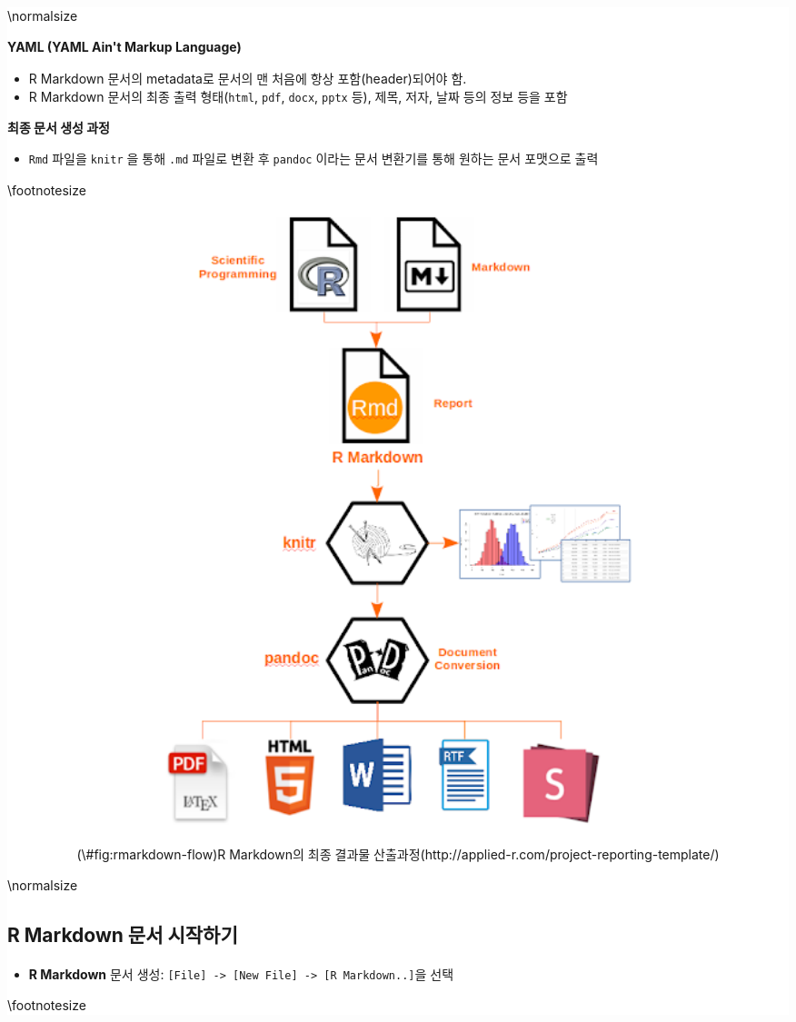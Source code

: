  \normalsize


**YAML (YAML Ain't Markup Language)**


- R Markdown 문서의 metadata로 문서의 맨 처음에 항상 포함(header)되어야 함.
- R Markdown 문서의 최종 출력 형태(`html`, `pdf`, `docx`, `pptx` 등), 제목, 저자, 날짜 등의 정보 등을 포함



**최종 문서 생성 과정**

- `Rmd` 파일을 `knitr` 을 통해 `.md` 파일로 변환 후 `pandoc` 이라는 문서 변환기를 통해 원하는 문서 포맷으로 출력

\footnotesize

<div class="figure" style="text-align: center">
<img src="figures/rmarkdown-flow.png" alt="R Markdown의 최종 결과물 산출과정(http://applied-r.com/project-reporting-template/)" width="60%" />
<p class="caption">(\#fig:rmarkdown-flow)R Markdown의 최종 결과물 산출과정(http://applied-r.com/project-reporting-template/)</p>
</div>

 \normalsize


## R Markdown 문서 시작하기

- **R Markdown** 문서 생성: `[File] -> [New File] -> [R Markdown..]`을 선택

\footnotesize
